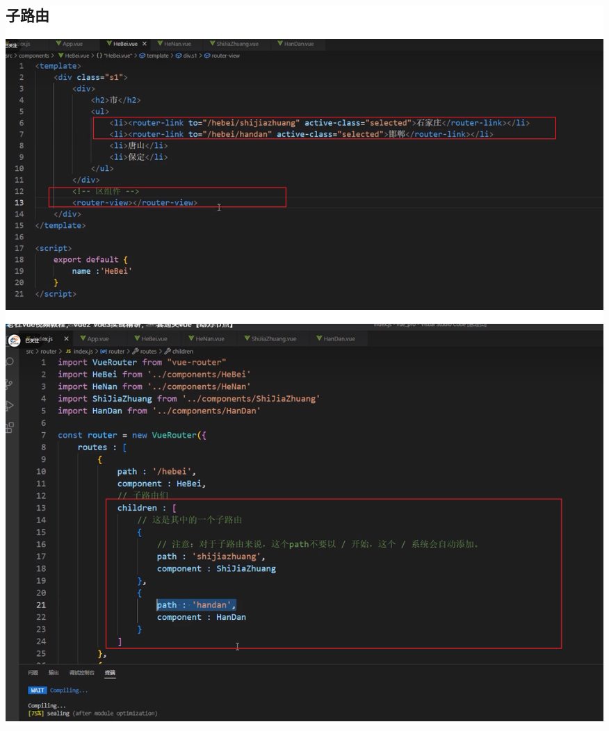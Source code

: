 

## 子路由

 ![image-20230712071448134](Vue知识点.assets/image-20230712071448134.png)

![image-20230712071521136](Vue知识点.assets/image-20230712071521136.png)
